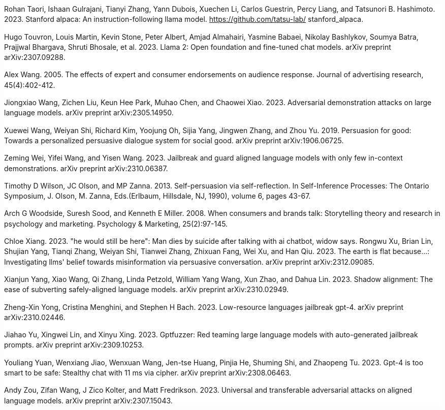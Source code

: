 Rohan Taori, Ishaan Gulrajani, Tianyi Zhang, Yann Dubois, Xuechen Li, Carlos Guestrin, Percy Liang, and Tatsunori B. Hashimoto. 2023. Stanford alpaca: An instruction-following llama model. https://github.com/tatsu-lab/ stanford_alpaca.

Hugo Touvron, Louis Martin, Kevin Stone, Peter Albert, Amjad Almahairi, Yasmine Babaei, Nikolay Bashlykov, Soumya Batra, Prajjwal Bhargava, Shruti Bhosale, et al. 2023. Llama 2: Open foundation and fine-tuned chat models. arXiv preprint arXiv:2307.09288.

Alex Wang. 2005. The effects of expert and consumer endorsements on audience response. Journal of advertising research, 45(4):402-412.

Jiongxiao Wang, Zichen Liu, Keun Hee Park, Muhao Chen, and Chaowei Xiao. 2023. Adversarial demonstration attacks on large language models. arXiv preprint arXiv:2305.14950.

Xuewei Wang, Weiyan Shi, Richard Kim, Yoojung Oh, Sijia Yang, Jingwen Zhang, and Zhou Yu. 2019. Persuasion for good: Towards a personalized persuasive dialogue system for social good. arXiv preprint arXiv:1906.06725.

Zeming Wei, Yifei Wang, and Yisen Wang. 2023. Jailbreak and guard aligned language models with only few in-context demonstrations. arXiv preprint arXiv:2310.06387.

Timothy D Wilson, JC Olson, and MP Zanna. 2013. Self-persuasion via self-reflection. In Self-Inference Processes: The Ontario Symposium, J. Olson, M. Zanna, Eds.(Erlbaum, Hillsdale, NJ, 1990), volume 6, pages 43-67.

Arch G Woodside, Suresh Sood, and Kenneth E Miller. 2008. When consumers and brands talk: Storytelling theory and research in psychology and marketing. Psychology \& Marketing, 25(2):97-145.

Chloe Xiang. 2023. "he would still be here": Man dies by suicide after talking with ai chatbot, widow says.
Rongwu Xu, Brian Lin, Shujian Yang, Tianqi Zhang, Weiyan Shi, Tianwei Zhang, Zhixuan Fang, Wei $\mathrm{Xu}$, and Han Qiu. 2023. The earth is flat because...: Investigating llms' belief towards misinformation via persuasive conversation. arXiv preprint arXiv:2312.09085.

Xianjun Yang, Xiao Wang, Qi Zhang, Linda Petzold, William Yang Wang, Xun Zhao, and Dahua Lin. 2023. Shadow alignment: The ease of subverting safely-aligned language models. arXiv preprint arXiv:2310.02949.

Zheng-Xin Yong, Cristina Menghini, and Stephen H Bach. 2023. Low-resource languages jailbreak gpt-4. arXiv preprint arXiv:2310.02446.

Jiahao Yu, Xingwei Lin, and Xinyu Xing. 2023. Gptfuzzer: Red teaming large language models with auto-generated jailbreak prompts. arXiv preprint arXiv:2309.10253.

Youliang Yuan, Wenxiang Jiao, Wenxuan Wang, Jen-tse Huang, Pinjia He, Shuming Shi, and Zhaopeng Tu. 2023. Gpt-4 is too smart to be safe: Stealthy chat with $11 \mathrm{~ms}$ via cipher. arXiv preprint arXiv:2308.06463.

Andy Zou, Zifan Wang, J Zico Kolter, and Matt Fredrikson. 2023. Universal and transferable adversarial attacks on aligned language models. arXiv preprint arXiv:2307.15043.
